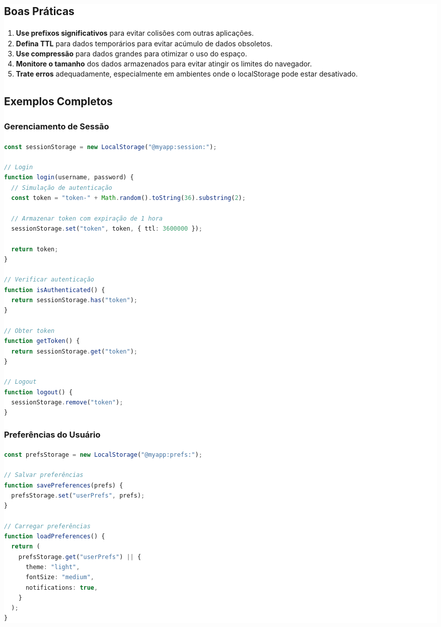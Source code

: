 ## Boas Práticas

1. **Use prefixos significativos** para evitar colisões com outras aplicações.
2. **Defina TTL** para dados temporários para evitar acúmulo de dados obsoletos.
3. **Use compressão** para dados grandes para otimizar o uso do espaço.
4. **Monitore o tamanho** dos dados armazenados para evitar atingir os limites do navegador.
5. **Trate erros** adequadamente, especialmente em ambientes onde o localStorage pode estar desativado.

## Exemplos Completos

### Gerenciamento de Sessão

```typescript
const sessionStorage = new LocalStorage("@myapp:session:");

// Login
function login(username, password) {
  // Simulação de autenticação
  const token = "token-" + Math.random().toString(36).substring(2);

  // Armazenar token com expiração de 1 hora
  sessionStorage.set("token", token, { ttl: 3600000 });

  return token;
}

// Verificar autenticação
function isAuthenticated() {
  return sessionStorage.has("token");
}

// Obter token
function getToken() {
  return sessionStorage.get("token");
}

// Logout
function logout() {
  sessionStorage.remove("token");
}
```

### Preferências do Usuário

```typescript
const prefsStorage = new LocalStorage("@myapp:prefs:");

// Salvar preferências
function savePreferences(prefs) {
  prefsStorage.set("userPrefs", prefs);
}

// Carregar preferências
function loadPreferences() {
  return (
    prefsStorage.get("userPrefs") || {
      theme: "light",
      fontSize: "medium",
      notifications: true,
    }
  );
}
```